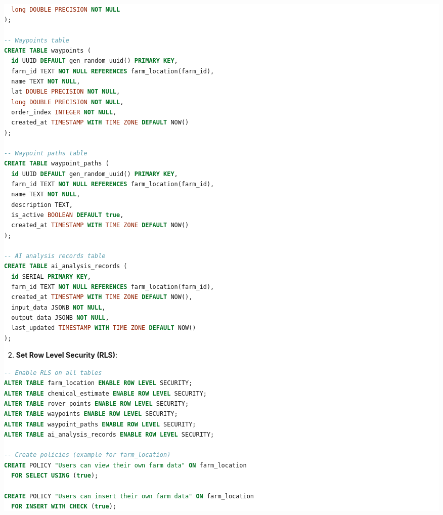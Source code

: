 ```sql
  long DOUBLE PRECISION NOT NULL
);

-- Waypoints table
CREATE TABLE waypoints (
  id UUID DEFAULT gen_random_uuid() PRIMARY KEY,
  farm_id TEXT NOT NULL REFERENCES farm_location(farm_id),
  name TEXT NOT NULL,
  lat DOUBLE PRECISION NOT NULL,
  long DOUBLE PRECISION NOT NULL,
  order_index INTEGER NOT NULL,
  created_at TIMESTAMP WITH TIME ZONE DEFAULT NOW()
);

-- Waypoint paths table
CREATE TABLE waypoint_paths (
  id UUID DEFAULT gen_random_uuid() PRIMARY KEY,
  farm_id TEXT NOT NULL REFERENCES farm_location(farm_id),
  name TEXT NOT NULL,
  description TEXT,
  is_active BOOLEAN DEFAULT true,
  created_at TIMESTAMP WITH TIME ZONE DEFAULT NOW()
);

-- AI analysis records table
CREATE TABLE ai_analysis_records (
  id SERIAL PRIMARY KEY,
  farm_id TEXT NOT NULL REFERENCES farm_location(farm_id),
  created_at TIMESTAMP WITH TIME ZONE DEFAULT NOW(),
  input_data JSONB NOT NULL,
  output_data JSONB NOT NULL,
  last_updated TIMESTAMP WITH TIME ZONE DEFAULT NOW()
);
```

2. **Set Row Level Security (RLS)**:
```sql
-- Enable RLS on all tables
ALTER TABLE farm_location ENABLE ROW LEVEL SECURITY;
ALTER TABLE chemical_estimate ENABLE ROW LEVEL SECURITY;
ALTER TABLE rover_points ENABLE ROW LEVEL SECURITY;
ALTER TABLE waypoints ENABLE ROW LEVEL SECURITY;
ALTER TABLE waypoint_paths ENABLE ROW LEVEL SECURITY;
ALTER TABLE ai_analysis_records ENABLE ROW LEVEL SECURITY;

-- Create policies (example for farm_location)
CREATE POLICY "Users can view their own farm data" ON farm_location
  FOR SELECT USING (true);

CREATE POLICY "Users can insert their own farm data" ON farm_location
  FOR INSERT WITH CHECK (true);
```
